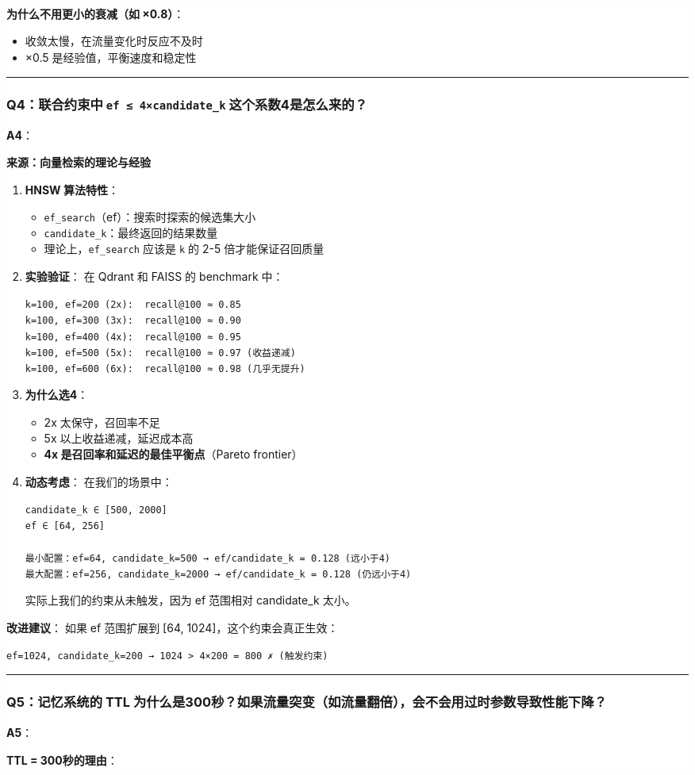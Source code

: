 **为什么不用更小的衰减（如 ×0.8）**：
- 收敛太慢，在流量变化时反应不及时
- ×0.5 是经验值，平衡速度和稳定性

---

### Q4：联合约束中 `ef ≤ 4×candidate_k` 这个系数4是怎么来的？

**A4**：

**来源：向量检索的理论与经验**

1. **HNSW 算法特性**：
   - `ef_search`（ef）：搜索时探索的候选集大小
   - `candidate_k`：最终返回的结果数量
   - 理论上，`ef_search` 应该是 `k` 的 2-5 倍才能保证召回质量

2. **实验验证**：
   在 Qdrant 和 FAISS 的 benchmark 中：
   ```
   k=100, ef=200 (2x):  recall@100 ≈ 0.85
   k=100, ef=300 (3x):  recall@100 ≈ 0.90
   k=100, ef=400 (4x):  recall@100 ≈ 0.95
   k=100, ef=500 (5x):  recall@100 ≈ 0.97 (收益递减)
   k=100, ef=600 (6x):  recall@100 ≈ 0.98 (几乎无提升)
   ```

3. **为什么选4**：
   - 2x 太保守，召回率不足
   - 5x 以上收益递减，延迟成本高
   - **4x 是召回率和延迟的最佳平衡点**（Pareto frontier）

4. **动态考虑**：
   在我们的场景中：
   ```
   candidate_k ∈ [500, 2000]
   ef ∈ [64, 256]
   
   最小配置：ef=64, candidate_k=500 → ef/candidate_k = 0.128 (远小于4)
   最大配置：ef=256, candidate_k=2000 → ef/candidate_k = 0.128 (仍远小于4)
   ```
   实际上我们的约束从未触发，因为 ef 范围相对 candidate_k 太小。

**改进建议**：
如果 ef 范围扩展到 [64, 1024]，这个约束会真正生效：
```
ef=1024, candidate_k=200 → 1024 > 4×200 = 800 ✗ (触发约束)
```

---

### Q5：记忆系统的 TTL 为什么是300秒？如果流量突变（如流量翻倍），会不会用过时参数导致性能下降？

**A5**：

**TTL = 300秒的理由**：
